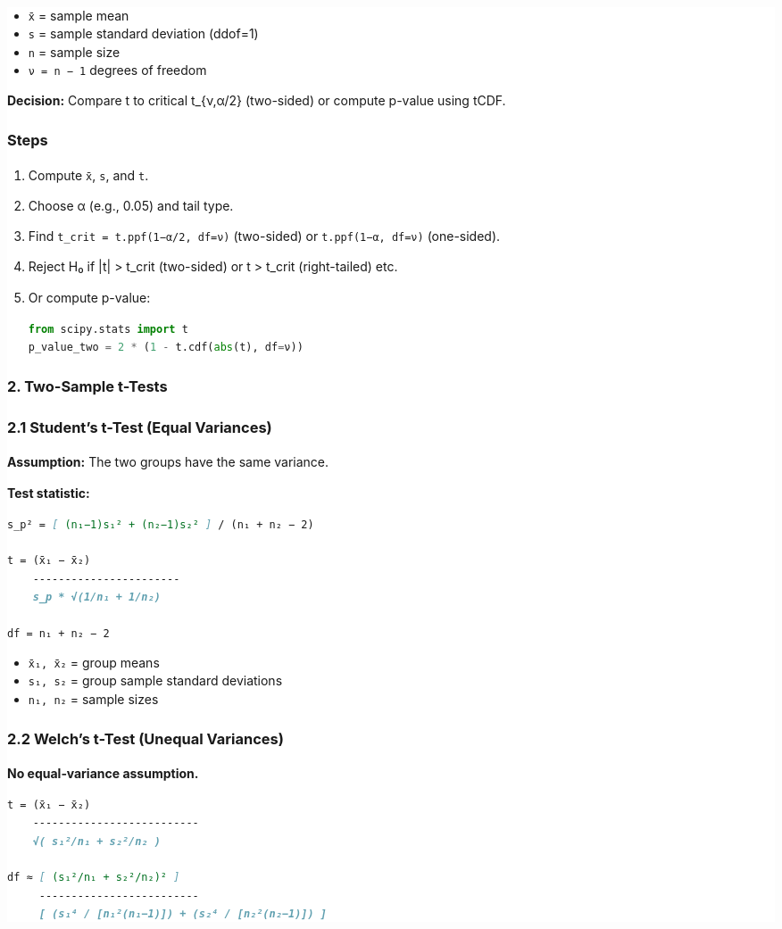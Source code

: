 - `x̄` = sample mean
- `s` = sample standard deviation (ddof=1)
- `n` = sample size
- `ν = n − 1` degrees of freedom

**Decision:** Compare t to critical t_{ν,α/2} (two-sided) or compute p-value using tCDF.

### Steps

1. Compute `x̄`, `s`, and `t`.
2. Choose α (e.g., 0.05) and tail type.
3. Find `t_crit = t.ppf(1−α/2, df=ν)` (two-sided) or `t.ppf(1−α, df=ν)` (one-sided).
4. Reject H₀ if |t| > t_crit (two-sided) or t > t_crit (right-tailed) etc.
5. Or compute p-value:
    
    ```python
    from scipy.stats import t
    p_value_two = 2 * (1 - t.cdf(abs(t), df=ν))
    ```
    

### 2. Two-Sample t-Tests

### 2.1 Student’s t-Test (Equal Variances)

**Assumption:** The two groups have the same variance.

**Test statistic:**

```markdown
s_p² = [ (n₁−1)s₁² + (n₂−1)s₂² ] / (n₁ + n₂ − 2)

t = (x̄₁ − x̄₂)
    -----------------------
    s_p * √(1/n₁ + 1/n₂)

df = n₁ + n₂ − 2
```

- `x̄₁, x̄₂` = group means
- `s₁, s₂` = group sample standard deviations
- `n₁, n₂` = sample sizes

### 2.2 Welch’s t-Test (Unequal Variances)

**No equal‐variance assumption.**

```markdown
t = (x̄₁ − x̄₂)
    --------------------------
    √( s₁²/n₁ + s₂²/n₂ )

df ≈ [ (s₁²/n₁ + s₂²/n₂)² ]
     -------------------------
     [ (s₁⁴ / [n₁²(n₁−1)]) + (s₂⁴ / [n₂²(n₂−1)]) ]
```
